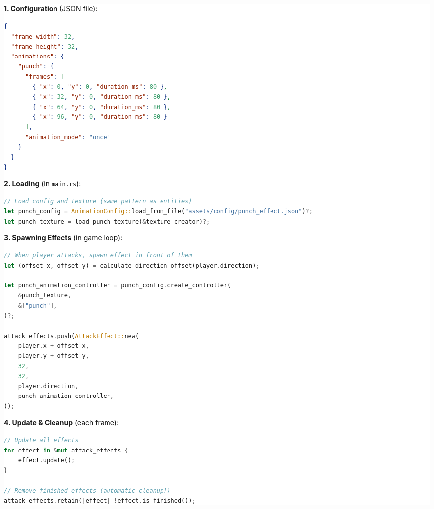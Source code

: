 **1. Configuration** (JSON file):
```json
{
  "frame_width": 32,
  "frame_height": 32,
  "animations": {
    "punch": {
      "frames": [
        { "x": 0, "y": 0, "duration_ms": 80 },
        { "x": 32, "y": 0, "duration_ms": 80 },
        { "x": 64, "y": 0, "duration_ms": 80 },
        { "x": 96, "y": 0, "duration_ms": 80 }
      ],
      "animation_mode": "once"
    }
  }
}
```

**2. Loading** (in `main.rs`):
```rust
// Load config and texture (same pattern as entities)
let punch_config = AnimationConfig::load_from_file("assets/config/punch_effect.json")?;
let punch_texture = load_punch_texture(&texture_creator)?;
```

**3. Spawning Effects** (in game loop):
```rust
// When player attacks, spawn effect in front of them
let (offset_x, offset_y) = calculate_direction_offset(player.direction);

let punch_animation_controller = punch_config.create_controller(
    &punch_texture,
    &["punch"],
)?;

attack_effects.push(AttackEffect::new(
    player.x + offset_x,
    player.y + offset_y,
    32,
    32,
    player.direction,
    punch_animation_controller,
));
```

**4. Update & Cleanup** (each frame):
```rust
// Update all effects
for effect in &mut attack_effects {
    effect.update();
}

// Remove finished effects (automatic cleanup!)
attack_effects.retain(|effect| !effect.is_finished());
```

